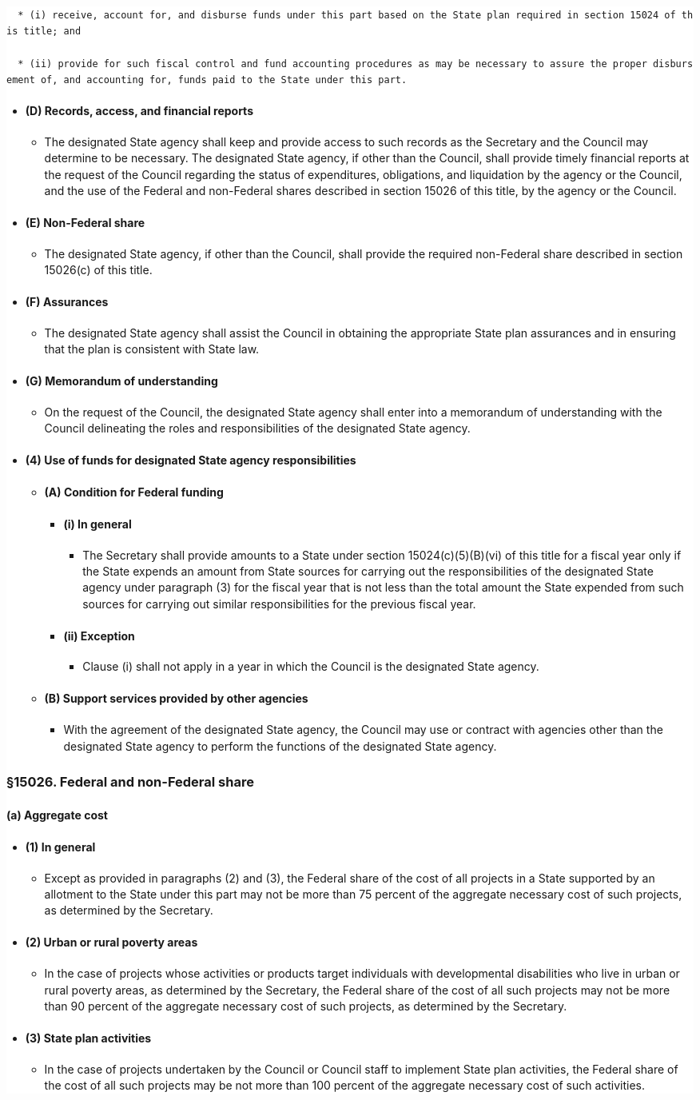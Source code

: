       * (i) receive, account for, and disburse funds under this part based on the State plan required in section 15024 of this title; and

      * (ii) provide for such fiscal control and fund accounting procedures as may be necessary to assure the proper disbursement of, and accounting for, funds paid to the State under this part.

  * #### (D) Records, access, and financial reports
    * The designated State agency shall keep and provide access to such records as the Secretary and the Council may determine to be necessary. The designated State agency, if other than the Council, shall provide timely financial reports at the request of the Council regarding the status of expenditures, obligations, and liquidation by the agency or the Council, and the use of the Federal and non-Federal shares described in section 15026 of this title, by the agency or the Council.

  * #### (E) Non-Federal share
    * The designated State agency, if other than the Council, shall provide the required non-Federal share described in section 15026(c) of this title.

  * #### (F) Assurances
    * The designated State agency shall assist the Council in obtaining the appropriate State plan assurances and in ensuring that the plan is consistent with State law.

  * #### (G) Memorandum of understanding
    * On the request of the Council, the designated State agency shall enter into a memorandum of understanding with the Council delineating the roles and responsibilities of the designated State agency.

* #### (4) Use of funds for designated State agency responsibilities
  * #### (A) Condition for Federal funding
    * #### (i) In general
      * The Secretary shall provide amounts to a State under section 15024(c)(5)(B)(vi) of this title for a fiscal year only if the State expends an amount from State sources for carrying out the responsibilities of the designated State agency under paragraph (3) for the fiscal year that is not less than the total amount the State expended from such sources for carrying out similar responsibilities for the previous fiscal year.

    * #### (ii) Exception
      * Clause (i) shall not apply in a year in which the Council is the designated State agency.

  * #### (B) Support services provided by other agencies
    * With the agreement of the designated State agency, the Council may use or contract with agencies other than the designated State agency to perform the functions of the designated State agency.

### §15026. Federal and non-Federal share
#### (a) Aggregate cost
* #### (1) In general
  * Except as provided in paragraphs (2) and (3), the Federal share of the cost of all projects in a State supported by an allotment to the State under this part may not be more than 75 percent of the aggregate necessary cost of such projects, as determined by the Secretary.

* #### (2) Urban or rural poverty areas
  * In the case of projects whose activities or products target individuals with developmental disabilities who live in urban or rural poverty areas, as determined by the Secretary, the Federal share of the cost of all such projects may not be more than 90 percent of the aggregate necessary cost of such projects, as determined by the Secretary.

* #### (3) State plan activities
  * In the case of projects undertaken by the Council or Council staff to implement State plan activities, the Federal share of the cost of all such projects may be not more than 100 percent of the aggregate necessary cost of such activities.
